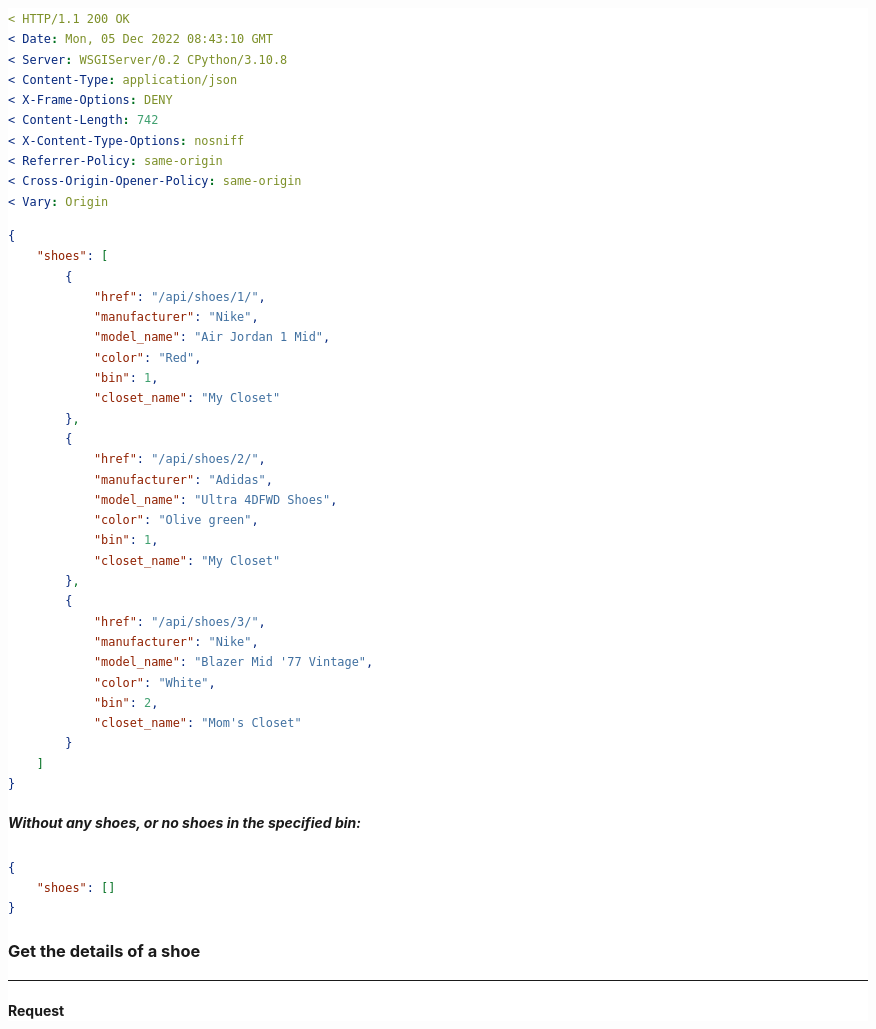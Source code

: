 ```yaml
< HTTP/1.1 200 OK
< Date: Mon, 05 Dec 2022 08:43:10 GMT
< Server: WSGIServer/0.2 CPython/3.10.8
< Content-Type: application/json
< X-Frame-Options: DENY
< Content-Length: 742
< X-Content-Type-Options: nosniff
< Referrer-Policy: same-origin
< Cross-Origin-Opener-Policy: same-origin
< Vary: Origin
```
```json
{
    "shoes": [
        {
            "href": "/api/shoes/1/",
            "manufacturer": "Nike",
            "model_name": "Air Jordan 1 Mid",
            "color": "Red",
            "bin": 1,
            "closet_name": "My Closet"
        },
        {
            "href": "/api/shoes/2/",
            "manufacturer": "Adidas",
            "model_name": "Ultra 4DFWD Shoes",
            "color": "Olive green",
            "bin": 1,
            "closet_name": "My Closet"
        },
        {
            "href": "/api/shoes/3/",
            "manufacturer": "Nike",
            "model_name": "Blazer Mid '77 Vintage",
            "color": "White",
            "bin": 2,
            "closet_name": "Mom's Closet"
        }
    ]
}
```

##### Without any shoes, or no shoes in the specified bin:
```json
{
    "shoes": []
}
```

### Get the details of a shoe
---
#### **Request**
